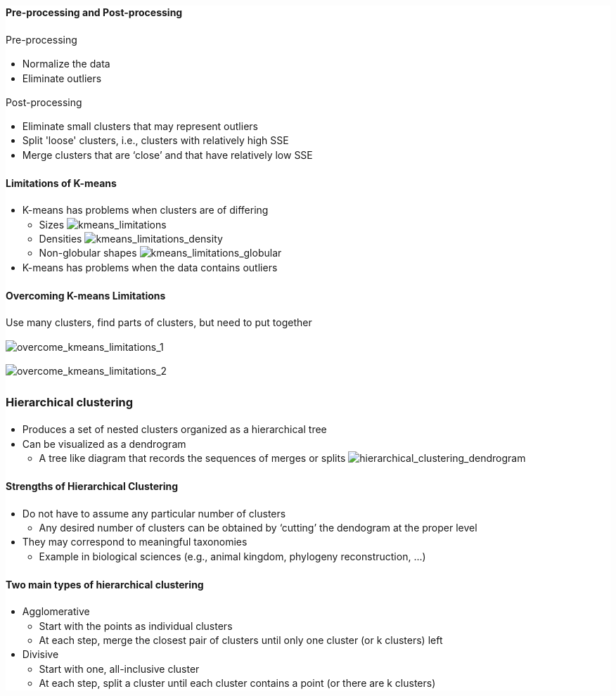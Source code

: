 #### Pre-processing and Post-processing

Pre-processing

- Normalize the data
- Eliminate outliers

Post-processing

- Eliminate small clusters that may represent outliers
- Split 'loose' clusters, i.e., clusters with relatively high SSE
- Merge clusters that are ‘close’ and that have relatively low SSE

#### Limitations of K-means

- K-means has problems when clusters are of differing
  - Sizes
    ![kmeans_limitations](https://image.pseudoyu.com/images/kmeans_limitations.png)
  - Densities
    ![kmeans_limitations_density](https://image.pseudoyu.com/images/kmeans_limitations_density.png)
  - Non-globular shapes
    ![kmeans_limitations_globular](https://image.pseudoyu.com/images/kmeans_limitations_globular.png)
- K-means has problems when the data contains outliers

#### Overcoming K-means Limitations

Use many clusters, find parts of clusters, but need to put together

![overcome_kmeans_limitations_1](https://image.pseudoyu.com/images/overcome_kmeans_limitations_1.png)

![overcome_kmeans_limitations_2](https://image.pseudoyu.com/images/overcome_kmeans_limitations_2.png)

### Hierarchical clustering

- Produces a set of nested clusters organized as a hierarchical tree
- Can be visualized as a dendrogram
  - A tree like diagram that records the sequences of merges or splits
    ![hierarchical_clustering_dendrogram](https://image.pseudoyu.com/images/hierarchical_clustering_dendrogram.png)

#### Strengths of Hierarchical Clustering

- Do not have to assume any particular number of clusters
  - Any desired number of clusters can be obtained by ‘cutting’ the dendogram at the proper level
- They may correspond to meaningful taxonomies
  - Example in biological sciences (e.g., animal kingdom, phylogeny reconstruction, ...)

#### Two main types of hierarchical clustering

- Agglomerative
  - Start with the points as individual clusters
  - At each step, merge the closest pair of clusters until only one cluster (or k clusters) left
- Divisive
  - Start with one, all-inclusive cluster
  - At each step, split a cluster until each cluster contains a point (or there are k clusters)
